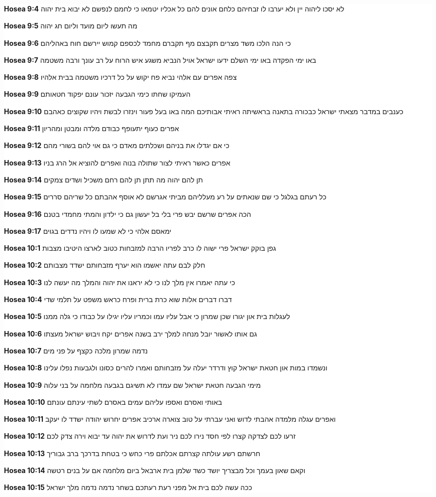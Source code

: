 **Hosea 9:4**   לא יסכו ליהוה יין ולא יערבו לו זבחיהם כלחם אונים להם כל אכליו יטמאו כי לחמם לנפשם לא יבוא בית יהוה

**Hosea 9:5**   מה תעשו ליום מועד וליום חג יהוה

**Hosea 9:6**   כי הנה הלכו משד מצרים תקבצם מף תקברם מחמד לכספם קמוש יירשם חוח באהליהם

**Hosea 9:7**   באו ימי הפקדה באו ימי השלם ידעו ישראל אויל הנביא משגע איש הרוח על רב עונך ורבה משטמה

**Hosea 9:8**   צפה אפרים עם אלהי נביא פח יקוש על כל דרכיו משטמה בבית אלהיו

**Hosea 9:9**   העמיקו שחתו כימי הגבעה יזכור עונם יפקוד חטאותם

**Hosea 9:10**   כענבים במדבר מצאתי ישראל כבכורה בתאנה בראשיתה ראיתי אבותיכם המה באו בעל פעור וינזרו לבשת ויהיו שקוצים כאהבם

**Hosea 9:11**   אפרים כעוף יתעופף כבודם מלדה ומבטן ומהריון

**Hosea 9:12**   כי אם יגדלו את בניהם ושכלתים מאדם כי גם אוי להם בשורי מהם

**Hosea 9:13**   אפרים כאשר ראיתי לצור שתולה בנוה ואפרים להוציא אל הרג בניו

**Hosea 9:14**   תן להם יהוה מה תתן תן להם רחם משכיל ושדים צמקים

**Hosea 9:15**   כל רעתם בגלגל כי שם שנאתים על רע מעלליהם מביתי אגרשם לא אוסף אהבתם כל שריהם סררים

**Hosea 9:16**   הכה אפרים שרשם יבש פרי בלי בל יעשון גם כי ילדון והמתי מחמדי בטנם

**Hosea 9:17**   ימאסם אלהי כי לא שמעו לו ויהיו נדדים בגוים

**Hosea 10:1**   גפן בוקק ישראל פרי ישוה לו כרב לפריו הרבה למזבחות כטוב לארצו היטיבו מצבות

**Hosea 10:2**   חלק לבם עתה יאשמו הוא יערף מזבחותם ישדד מצבותם

**Hosea 10:3**   כי עתה יאמרו אין מלך לנו כי לא יראנו את יהוה והמלך מה יעשה לנו

**Hosea 10:4**   דברו דברים אלות שוא כרת ברית ופרח כראש משפט על תלמי שדי

**Hosea 10:5**   לעגלות בית און יגורו שכן שמרון כי אבל עליו עמו וכמריו עליו יגילו על כבודו כי גלה ממנו

**Hosea 10:6**   גם אותו לאשור יובל מנחה למלך ירב בשנה אפרים יקח ויבוש ישראל מעצתו

**Hosea 10:7**   נדמה שמרון מלכה כקצף על פני מים

**Hosea 10:8**   ונשמדו במות און חטאת ישראל קוץ ודרדר יעלה על מזבחותם ואמרו להרים כסונו ולגבעות נפלו עלינו

**Hosea 10:9**   מימי הגבעה חטאת ישראל שם עמדו לא תשיגם בגבעה מלחמה על בני עלוה

**Hosea 10:10**   באותי ואסרם ואספו עליהם עמים באסרם לשתי עינתם עונתם

**Hosea 10:11**   ואפרים עגלה מלמדה אהבתי לדוש ואני עברתי על טוב צוארה ארכיב אפרים יחרוש יהודה ישדד לו יעקב

**Hosea 10:12**   זרעו לכם לצדקה קצרו לפי חסד נירו לכם ניר ועת לדרוש את יהוה עד יבוא וירה צדק לכם

**Hosea 10:13**   חרשתם רשע עולתה קצרתם אכלתם פרי כחש כי בטחת בדרכך ברב גבוריך

**Hosea 10:14**   וקאם שאון בעמך וכל מבצריך יושד כשד שלמן בית ארבאל ביום מלחמה אם על בנים רטשה

**Hosea 10:15**   ככה עשה לכם בית אל מפני רעת רעתכם בשחר נדמה נדמה מלך ישראל
